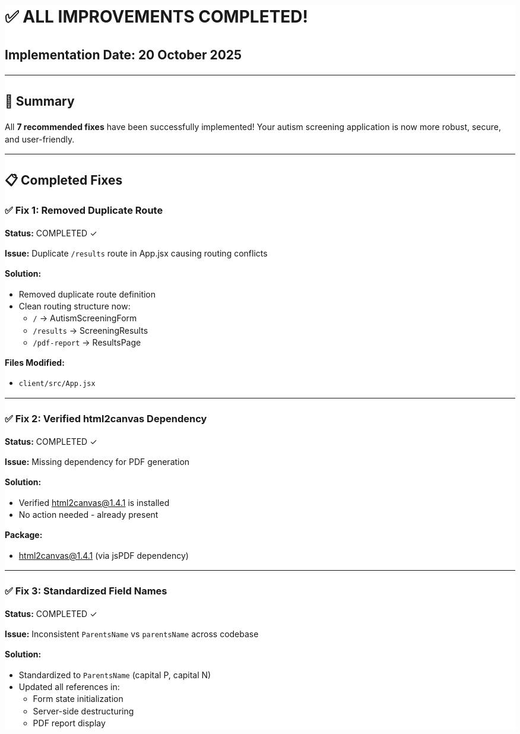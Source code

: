 # ✅ ALL IMPROVEMENTS COMPLETED! 

## Implementation Date: 20 October 2025

---

## 🎉 Summary

All **7 recommended fixes** have been successfully implemented! Your autism screening application is now more robust, secure, and user-friendly.

---

## 📋 Completed Fixes

### ✅ Fix 1: Removed Duplicate Route
**Status:** COMPLETED ✓

**Issue:** Duplicate `/results` route in App.jsx causing routing conflicts

**Solution:**
- Removed duplicate route definition
- Clean routing structure now:
  - `/` → AutismScreeningForm
  - `/results` → ScreeningResults
  - `/pdf-report` → ResultsPage

**Files Modified:**
- `client/src/App.jsx`

---

### ✅ Fix 2: Verified html2canvas Dependency
**Status:** COMPLETED ✓

**Issue:** Missing dependency for PDF generation

**Solution:**
- Verified html2canvas@1.4.1 is installed
- No action needed - already present

**Package:**
- html2canvas@1.4.1 (via jsPDF dependency)

---

### ✅ Fix 3: Standardized Field Names
**Status:** COMPLETED ✓

**Issue:** Inconsistent `ParentsName` vs `parentsName` across codebase

**Solution:**
- Standardized to `ParentsName` (capital P, capital N)
- Updated all references in:
  - Form state initialization
  - Server-side destructuring
  - PDF report display
